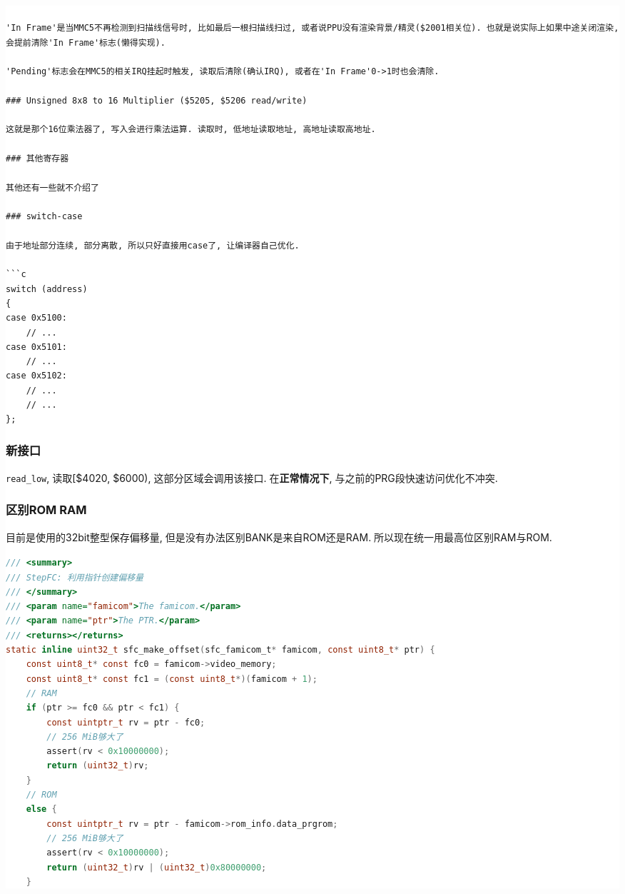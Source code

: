 ```

'In Frame'是当MMC5不再检测到扫描线信号时, 比如最后一根扫描线扫过, 或者说PPU没有渲染背景/精灵($2001相关位). 也就是说实际上如果中途关闭渲染, 会提前清除'In Frame'标志(懒得实现).

'Pending'标志会在MMC5的相关IRQ挂起时触发, 读取后清除(确认IRQ), 或者在'In Frame'0->1时也会清除.

### Unsigned 8x8 to 16 Multiplier ($5205, $5206 read/write)

这就是那个16位乘法器了, 写入会进行乘法运算. 读取时, 低地址读取地址, 高地址读取高地址.

### 其他寄存器

其他还有一些就不介绍了

### switch-case

由于地址部分连续, 部分离散, 所以只好直接用case了, 让编译器自己优化.

```c
switch (address)
{
case 0x5100:
    // ...
case 0x5101:
    // ...
case 0x5102:
    // ...
    // ...
};
```

### 新接口

```read_low```, 读取[$4020, $6000), 这部分区域会调用该接口. 在**正常情况下**, 与之前的PRG段快速访问优化不冲突. 


### 区别ROM RAM

目前是使用的32bit整型保存偏移量, 但是没有办法区别BANK是来自ROM还是RAM. 所以现在统一用最高位区别RAM与ROM.

```c
/// <summary>
/// StepFC: 利用指针创建偏移量
/// </summary>
/// <param name="famicom">The famicom.</param>
/// <param name="ptr">The PTR.</param>
/// <returns></returns>
static inline uint32_t sfc_make_offset(sfc_famicom_t* famicom, const uint8_t* ptr) {
    const uint8_t* const fc0 = famicom->video_memory;
    const uint8_t* const fc1 = (const uint8_t*)(famicom + 1);
    // RAM
    if (ptr >= fc0 && ptr < fc1) {
        const uintptr_t rv = ptr - fc0;
        // 256 MiB够大了
        assert(rv < 0x10000000);
        return (uint32_t)rv;
    }
    // ROM
    else {
        const uintptr_t rv = ptr - famicom->rom_info.data_prgrom;
        // 256 MiB够大了
        assert(rv < 0x10000000);
        return (uint32_t)rv | (uint32_t)0x80000000;
    }
```